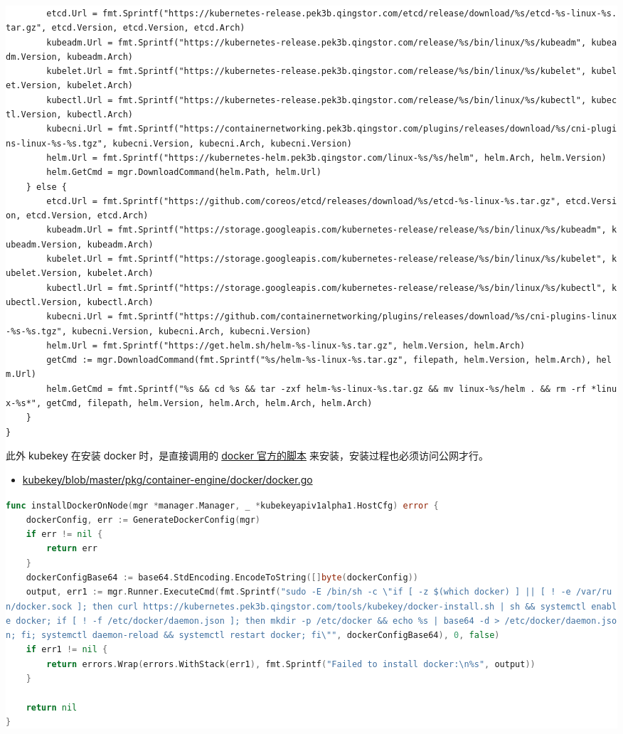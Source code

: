 ```golang
		etcd.Url = fmt.Sprintf("https://kubernetes-release.pek3b.qingstor.com/etcd/release/download/%s/etcd-%s-linux-%s.tar.gz", etcd.Version, etcd.Version, etcd.Arch)
		kubeadm.Url = fmt.Sprintf("https://kubernetes-release.pek3b.qingstor.com/release/%s/bin/linux/%s/kubeadm", kubeadm.Version, kubeadm.Arch)
		kubelet.Url = fmt.Sprintf("https://kubernetes-release.pek3b.qingstor.com/release/%s/bin/linux/%s/kubelet", kubelet.Version, kubelet.Arch)
		kubectl.Url = fmt.Sprintf("https://kubernetes-release.pek3b.qingstor.com/release/%s/bin/linux/%s/kubectl", kubectl.Version, kubectl.Arch)
		kubecni.Url = fmt.Sprintf("https://containernetworking.pek3b.qingstor.com/plugins/releases/download/%s/cni-plugins-linux-%s-%s.tgz", kubecni.Version, kubecni.Arch, kubecni.Version)
		helm.Url = fmt.Sprintf("https://kubernetes-helm.pek3b.qingstor.com/linux-%s/%s/helm", helm.Arch, helm.Version)
		helm.GetCmd = mgr.DownloadCommand(helm.Path, helm.Url)
	} else {
		etcd.Url = fmt.Sprintf("https://github.com/coreos/etcd/releases/download/%s/etcd-%s-linux-%s.tar.gz", etcd.Version, etcd.Version, etcd.Arch)
		kubeadm.Url = fmt.Sprintf("https://storage.googleapis.com/kubernetes-release/release/%s/bin/linux/%s/kubeadm", kubeadm.Version, kubeadm.Arch)
		kubelet.Url = fmt.Sprintf("https://storage.googleapis.com/kubernetes-release/release/%s/bin/linux/%s/kubelet", kubelet.Version, kubelet.Arch)
		kubectl.Url = fmt.Sprintf("https://storage.googleapis.com/kubernetes-release/release/%s/bin/linux/%s/kubectl", kubectl.Version, kubectl.Arch)
		kubecni.Url = fmt.Sprintf("https://github.com/containernetworking/plugins/releases/download/%s/cni-plugins-linux-%s-%s.tgz", kubecni.Version, kubecni.Arch, kubecni.Version)
		helm.Url = fmt.Sprintf("https://get.helm.sh/helm-%s-linux-%s.tar.gz", helm.Version, helm.Arch)
		getCmd := mgr.DownloadCommand(fmt.Sprintf("%s/helm-%s-linux-%s.tar.gz", filepath, helm.Version, helm.Arch), helm.Url)
		helm.GetCmd = fmt.Sprintf("%s && cd %s && tar -zxf helm-%s-linux-%s.tar.gz && mv linux-%s/helm . && rm -rf *linux-%s*", getCmd, filepath, helm.Version, helm.Arch, helm.Arch, helm.Arch)
	}
}
```

此外 kubekey 在安装 docker 时，是直接调用的 [docker 官方的脚本](https://get.docker.com/) 来安装，安装过程也必须访问公网才行。

- [kubekey/blob/master/pkg/container-engine/docker/docker.go](https://github.com/kubesphere/kubekey/blob/master/pkg/container-engine/docker/docker.go)

```go
func installDockerOnNode(mgr *manager.Manager, _ *kubekeyapiv1alpha1.HostCfg) error {
	dockerConfig, err := GenerateDockerConfig(mgr)
	if err != nil {
		return err
	}
	dockerConfigBase64 := base64.StdEncoding.EncodeToString([]byte(dockerConfig))
	output, err1 := mgr.Runner.ExecuteCmd(fmt.Sprintf("sudo -E /bin/sh -c \"if [ -z $(which docker) ] || [ ! -e /var/run/docker.sock ]; then curl https://kubernetes.pek3b.qingstor.com/tools/kubekey/docker-install.sh | sh && systemctl enable docker; if [ ! -f /etc/docker/daemon.json ]; then mkdir -p /etc/docker && echo %s | base64 -d > /etc/docker/daemon.json; fi; systemctl daemon-reload && systemctl restart docker; fi\"", dockerConfigBase64), 0, false)
	if err1 != nil {
		return errors.Wrap(errors.WithStack(err1), fmt.Sprintf("Failed to install docker:\n%s", output))
	}

	return nil
}
```
